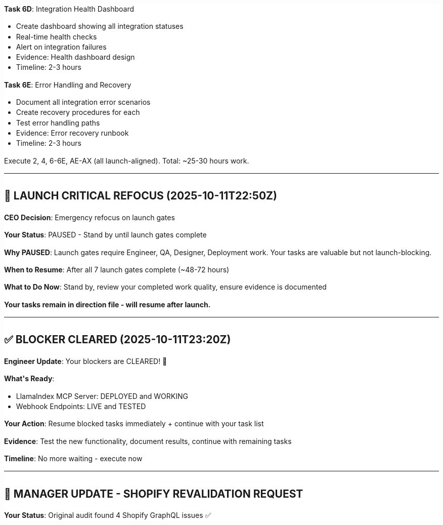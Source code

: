**Task 6D**: Integration Health Dashboard

- Create dashboard showing all integration statuses
- Real-time health checks
- Alert on integration failures
- Evidence: Health dashboard design
- Timeline: 2-3 hours

**Task 6E**: Error Handling and Recovery

- Document all integration error scenarios
- Create recovery procedures for each
- Test error handling paths
- Evidence: Error recovery runbook
- Timeline: 2-3 hours

Execute 2, 4, 6-6E, AE-AX (all launch-aligned). Total: ~25-30 hours work.

---

## 🚨 LAUNCH CRITICAL REFOCUS (2025-10-11T22:50Z)

**CEO Decision**: Emergency refocus on launch gates

**Your Status**: PAUSED - Stand by until launch gates complete

**Why PAUSED**: Launch gates require Engineer, QA, Designer, Deployment work. Your tasks are valuable but not launch-blocking.

**When to Resume**: After all 7 launch gates complete (~48-72 hours)

**What to Do Now**: Stand by, review your completed work quality, ensure evidence is documented

**Your tasks remain in direction file - will resume after launch.**

---

## ✅ BLOCKER CLEARED (2025-10-11T23:20Z)

**Engineer Update**: Your blockers are CLEARED! 🎉

**What's Ready**:

- LlamaIndex MCP Server: DEPLOYED and WORKING
- Webhook Endpoints: LIVE and TESTED

**Your Action**: Resume blocked tasks immediately + continue with your task list

**Evidence**: Test the new functionality, document results, continue with remaining tasks

**Timeline**: No more waiting - execute now

---

## 🎯 MANAGER UPDATE - SHOPIFY REVALIDATION REQUEST

**Your Status**: Original audit found 4 Shopify GraphQL issues ✅

